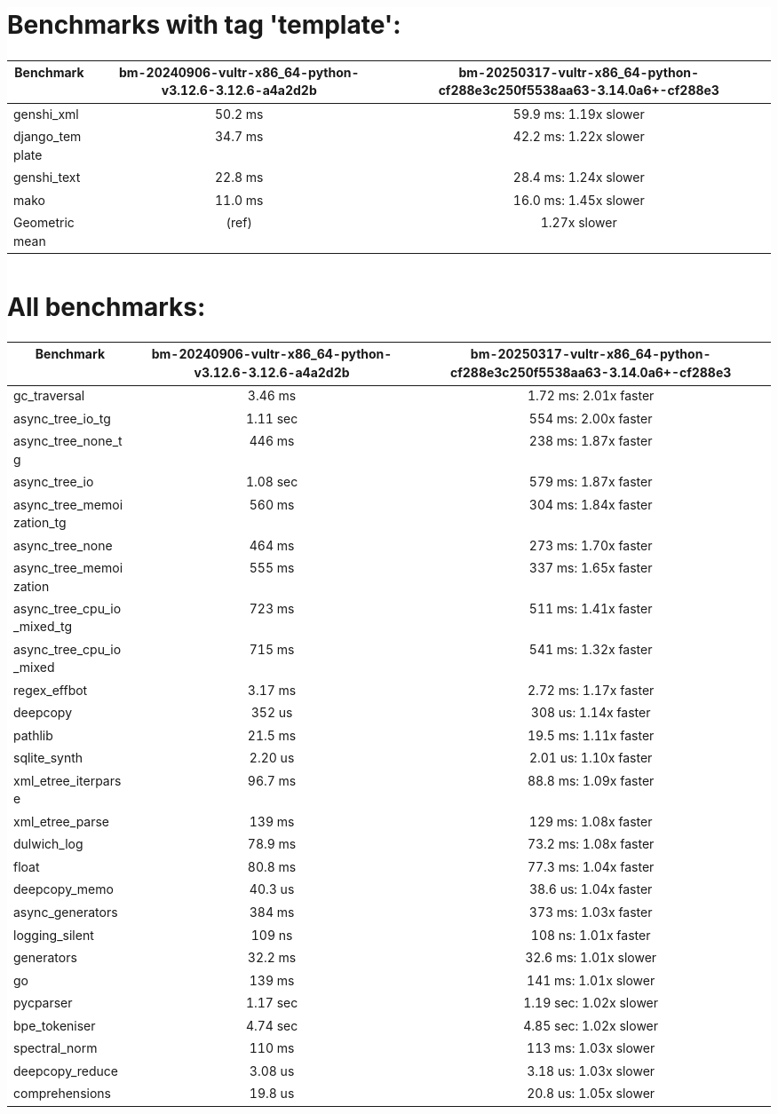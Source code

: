 Benchmarks with tag 'template':
===============================

| Benchmark       | bm-20240906-vultr-x86_64-python-v3.12.6-3.12.6-a4a2d2b | bm-20250317-vultr-x86_64-python-cf288e3c250f5538aa63-3.14.0a6+-cf288e3 |
|-----------------|:------------------------------------------------------:|:----------------------------------------------------------------------:|
| genshi_xml      | 50.2 ms                                                | 59.9 ms: 1.19x slower                                                  |
| django_template | 34.7 ms                                                | 42.2 ms: 1.22x slower                                                  |
| genshi_text     | 22.8 ms                                                | 28.4 ms: 1.24x slower                                                  |
| mako            | 11.0 ms                                                | 16.0 ms: 1.45x slower                                                  |
| Geometric mean  | (ref)                                                  | 1.27x slower                                                           |

All benchmarks:
===============

| Benchmark                  | bm-20240906-vultr-x86_64-python-v3.12.6-3.12.6-a4a2d2b | bm-20250317-vultr-x86_64-python-cf288e3c250f5538aa63-3.14.0a6+-cf288e3 |
|----------------------------|:------------------------------------------------------:|:----------------------------------------------------------------------:|
| gc_traversal               | 3.46 ms                                                | 1.72 ms: 2.01x faster                                                  |
| async_tree_io_tg           | 1.11 sec                                               | 554 ms: 2.00x faster                                                   |
| async_tree_none_tg         | 446 ms                                                 | 238 ms: 1.87x faster                                                   |
| async_tree_io              | 1.08 sec                                               | 579 ms: 1.87x faster                                                   |
| async_tree_memoization_tg  | 560 ms                                                 | 304 ms: 1.84x faster                                                   |
| async_tree_none            | 464 ms                                                 | 273 ms: 1.70x faster                                                   |
| async_tree_memoization     | 555 ms                                                 | 337 ms: 1.65x faster                                                   |
| async_tree_cpu_io_mixed_tg | 723 ms                                                 | 511 ms: 1.41x faster                                                   |
| async_tree_cpu_io_mixed    | 715 ms                                                 | 541 ms: 1.32x faster                                                   |
| regex_effbot               | 3.17 ms                                                | 2.72 ms: 1.17x faster                                                  |
| deepcopy                   | 352 us                                                 | 308 us: 1.14x faster                                                   |
| pathlib                    | 21.5 ms                                                | 19.5 ms: 1.11x faster                                                  |
| sqlite_synth               | 2.20 us                                                | 2.01 us: 1.10x faster                                                  |
| xml_etree_iterparse        | 96.7 ms                                                | 88.8 ms: 1.09x faster                                                  |
| xml_etree_parse            | 139 ms                                                 | 129 ms: 1.08x faster                                                   |
| dulwich_log                | 78.9 ms                                                | 73.2 ms: 1.08x faster                                                  |
| float                      | 80.8 ms                                                | 77.3 ms: 1.04x faster                                                  |
| deepcopy_memo              | 40.3 us                                                | 38.6 us: 1.04x faster                                                  |
| async_generators           | 384 ms                                                 | 373 ms: 1.03x faster                                                   |
| logging_silent             | 109 ns                                                 | 108 ns: 1.01x faster                                                   |
| generators                 | 32.2 ms                                                | 32.6 ms: 1.01x slower                                                  |
| go                         | 139 ms                                                 | 141 ms: 1.01x slower                                                   |
| pycparser                  | 1.17 sec                                               | 1.19 sec: 1.02x slower                                                 |
| bpe_tokeniser              | 4.74 sec                                               | 4.85 sec: 1.02x slower                                                 |
| spectral_norm              | 110 ms                                                 | 113 ms: 1.03x slower                                                   |
| deepcopy_reduce            | 3.08 us                                                | 3.18 us: 1.03x slower                                                  |
| comprehensions             | 19.8 us                                                | 20.8 us: 1.05x slower                                                  |